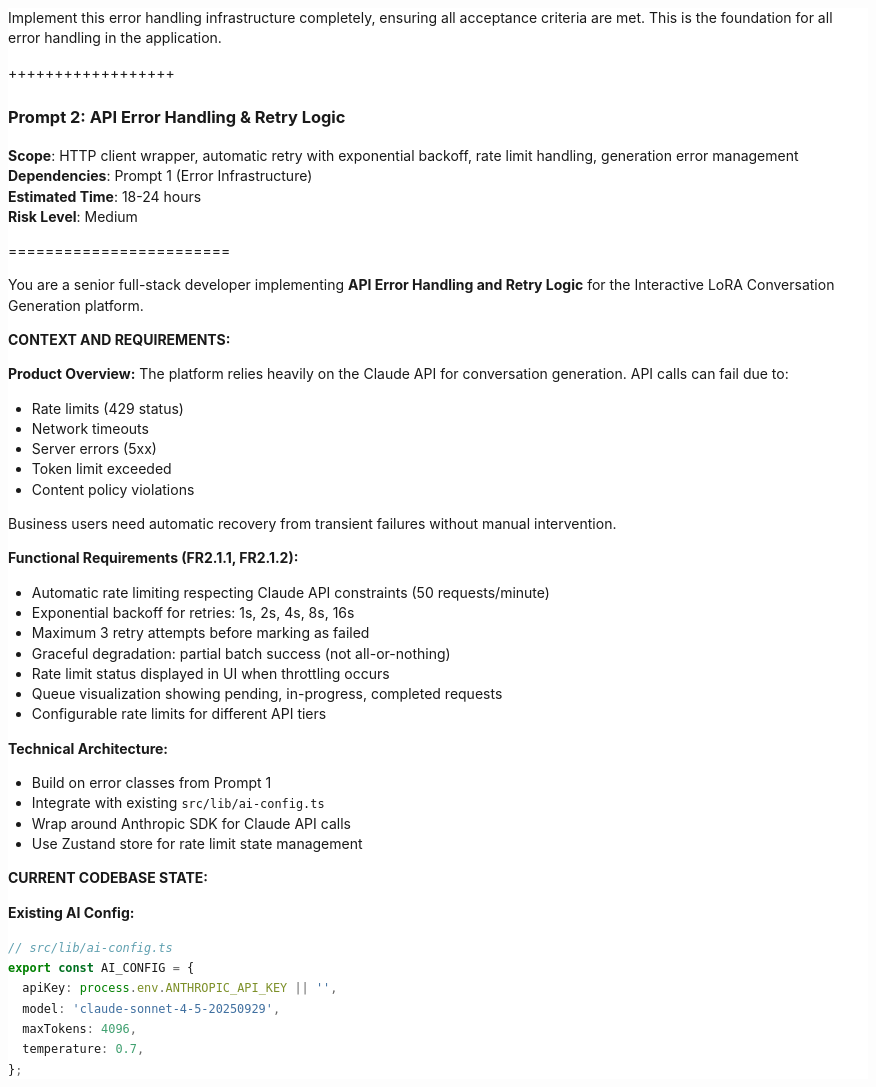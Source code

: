 Implement this error handling infrastructure completely, ensuring all acceptance criteria are met. This is the foundation for all error handling in the application.

++++++++++++++++++


### Prompt 2: API Error Handling & Retry Logic

**Scope**: HTTP client wrapper, automatic retry with exponential backoff, rate limit handling, generation error management  
**Dependencies**: Prompt 1 (Error Infrastructure)  
**Estimated Time**: 18-24 hours  
**Risk Level**: Medium

========================

You are a senior full-stack developer implementing **API Error Handling and Retry Logic** for the Interactive LoRA Conversation Generation platform.

**CONTEXT AND REQUIREMENTS:**

**Product Overview:**
The platform relies heavily on the Claude API for conversation generation. API calls can fail due to:
- Rate limits (429 status)
- Network timeouts
- Server errors (5xx)
- Token limit exceeded
- Content policy violations

Business users need automatic recovery from transient failures without manual intervention.

**Functional Requirements (FR2.1.1, FR2.1.2):**
- Automatic rate limiting respecting Claude API constraints (50 requests/minute)
- Exponential backoff for retries: 1s, 2s, 4s, 8s, 16s
- Maximum 3 retry attempts before marking as failed
- Graceful degradation: partial batch success (not all-or-nothing)
- Rate limit status displayed in UI when throttling occurs
- Queue visualization showing pending, in-progress, completed requests
- Configurable rate limits for different API tiers

**Technical Architecture:**
- Build on error classes from Prompt 1
- Integrate with existing `src/lib/ai-config.ts`
- Wrap around Anthropic SDK for Claude API calls
- Use Zustand store for rate limit state management

**CURRENT CODEBASE STATE:**

**Existing AI Config:**
```typescript
// src/lib/ai-config.ts
export const AI_CONFIG = {
  apiKey: process.env.ANTHROPIC_API_KEY || '',
  model: 'claude-sonnet-4-5-20250929',
  maxTokens: 4096,
  temperature: 0.7,
};
```
